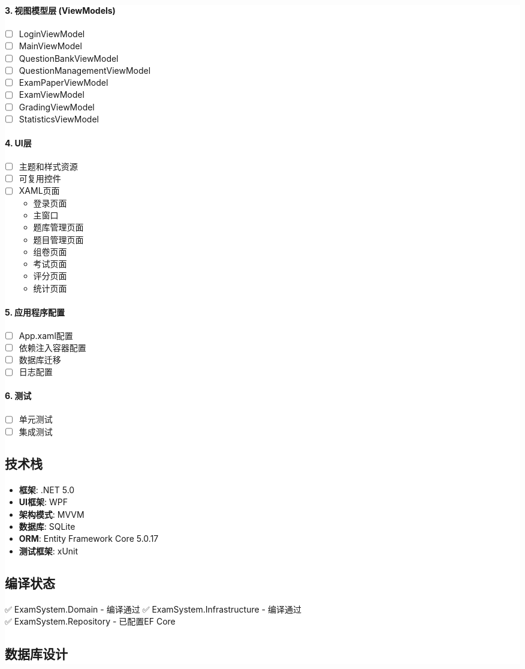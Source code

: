 #### 3. 视图模型层 (ViewModels)
- [ ] LoginViewModel
- [ ] MainViewModel
- [ ] QuestionBankViewModel
- [ ] QuestionManagementViewModel
- [ ] ExamPaperViewModel
- [ ] ExamViewModel
- [ ] GradingViewModel
- [ ] StatisticsViewModel

#### 4. UI层
- [ ] 主题和样式资源
- [ ] 可复用控件
- [ ] XAML页面
  - 登录页面
  - 主窗口
  - 题库管理页面
  - 题目管理页面
  - 组卷页面
  - 考试页面
  - 评分页面
  - 统计页面

#### 5. 应用程序配置
- [ ] App.xaml配置
- [ ] 依赖注入容器配置
- [ ] 数据库迁移
- [ ] 日志配置

#### 6. 测试
- [ ] 单元测试
- [ ] 集成测试

## 技术栈

- **框架**: .NET 5.0
- **UI框架**: WPF
- **架构模式**: MVVM
- **数据库**: SQLite
- **ORM**: Entity Framework Core 5.0.17
- **测试框架**: xUnit

## 编译状态

✅ ExamSystem.Domain - 编译通过
✅ ExamSystem.Infrastructure - 编译通过  
✅ ExamSystem.Repository - 已配置EF Core

## 数据库设计

